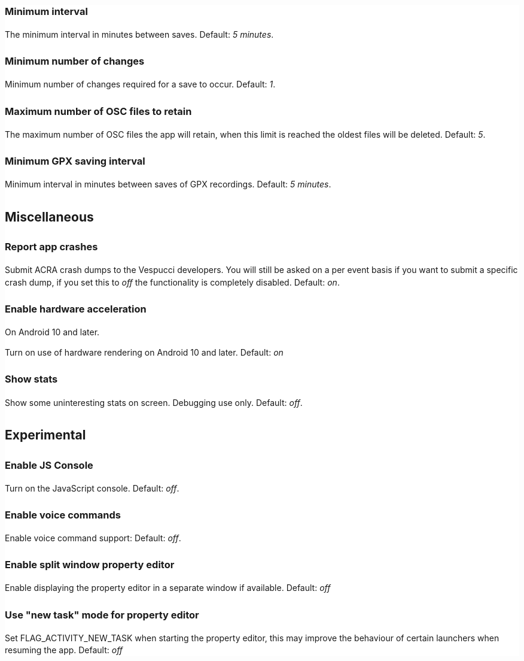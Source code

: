 ### Minimum interval

The minimum interval in minutes between saves. Default: _5 minutes_.

### Minimum number of changes

Minimum number of changes required for a save to occur. Default: _1_.

### Maximum number of OSC files to retain

The maximum number of OSC files the app will retain, when this limit is reached the oldest files will be deleted. Default: _5_.

### Minimum GPX saving interval

Minimum interval in minutes between saves of GPX recordings. Default: _5 minutes_.

## Miscellaneous

### Report app crashes

Submit ACRA crash dumps to the Vespucci developers. You will still be asked on a per event basis if you want to submit a specific crash dump, if you set this to _off_ the functionality is completely disabled. Default: _on_.

### Enable hardware acceleration

On Android 10 and later.

Turn on use of hardware rendering on Android 10 and later. Default: _on_

### Show stats

Show some uninteresting stats on screen. Debugging use only. Default: _off_.

## Experimental

### Enable JS Console

Turn on the JavaScript console. Default: _off_.

### Enable voice commands

Enable voice command support: Default: _off_.

### Enable split window property editor

Enable displaying the property editor in a separate window if available. Default: _off_

### Use "new task" mode for property editor

Set FLAG_ACTIVITY_NEW_TASK when starting the property editor, this may improve the behaviour of certain launchers when resuming the app. Default: _off_